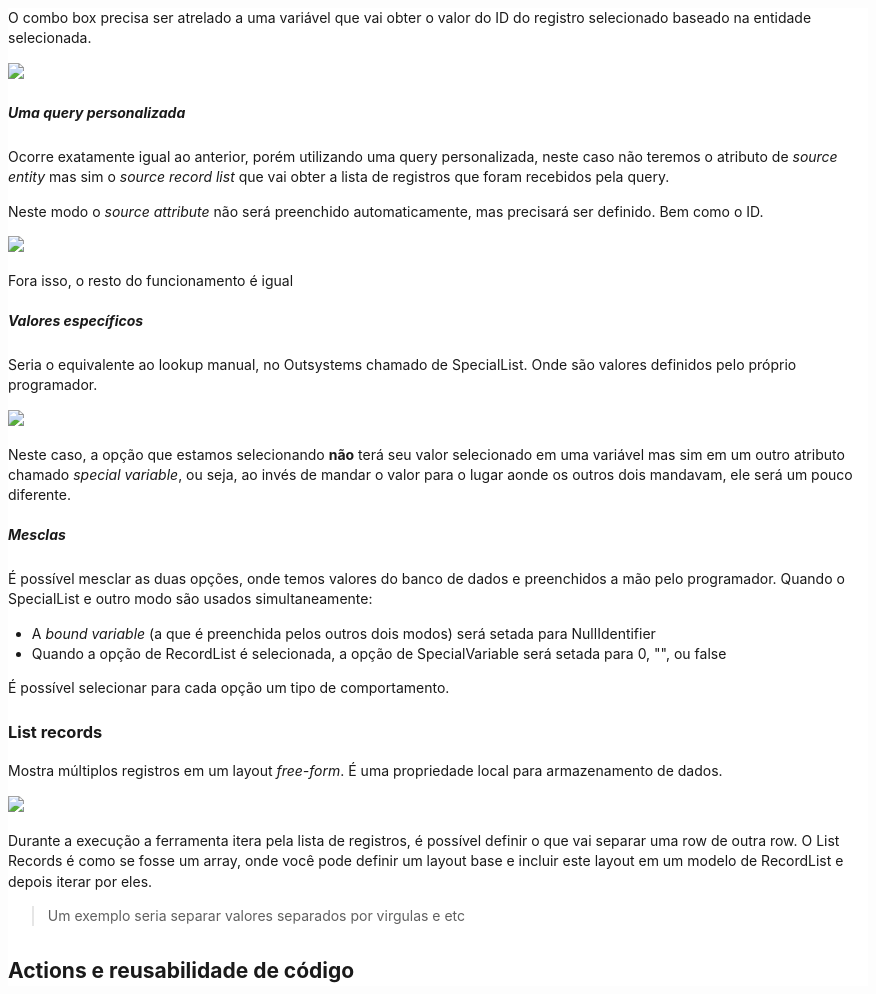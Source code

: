 O combo box precisa ser atrelado a uma variável que vai obter o valor do ID do registro selecionado baseado na entidade selecionada.

![](https://i.imgur.com/5DLUm61.png)


##### Uma query personalizada

Ocorre exatamente igual ao anterior, porém utilizando uma query personalizada, neste caso não teremos o atributo de _source entity_ mas sim o _source record list_ que vai obter a lista de registros que foram recebidos pela query.

Neste modo o _source attribute_ não será preenchido automaticamente, mas precisará ser definido. Bem como o ID.

![](https://i.imgur.com/ctCyXkc.png)

Fora isso, o resto do funcionamento é igual

##### Valores específicos

Seria o equivalente ao lookup manual, no Outsystems chamado de SpecialList. Onde são valores definidos pelo próprio programador.

![](https://i.imgur.com/Fo8Sh8A.png)

Neste caso, a opção que estamos selecionando __não__ terá seu valor selecionado em uma variável mas sim em um outro atributo chamado _special variable_, ou seja, ao invés de mandar o valor para o lugar aonde os outros dois mandavam, ele será um pouco diferente.

##### Mesclas

É possível mesclar as duas opções, onde temos valores do banco de dados e preenchidos a mão pelo programador. Quando o SpecialList e outro modo são usados simultaneamente:

- A _bound variable_ (a que é preenchida pelos outros dois modos) será setada para NullIdentifier
- Quando a opção de RecordList é selecionada, a opção de SpecialVariable será setada para 0, "", ou false

É possível selecionar para cada opção um tipo de comportamento.

### List records

Mostra múltiplos registros em um layout _free-form_. É uma propriedade local para armazenamento de dados.

![](https://i.imgur.com/Fo8Sh8A.png)

Durante a execução a ferramenta itera pela lista de registros, é possível definir o que vai separar uma row de outra row. O List Records é como se fosse um array, onde você pode definir um layout base e incluir este layout em um modelo de RecordList e depois iterar por eles.

> Um exemplo seria separar valores separados por virgulas e etc

## Actions e reusabilidade de código
